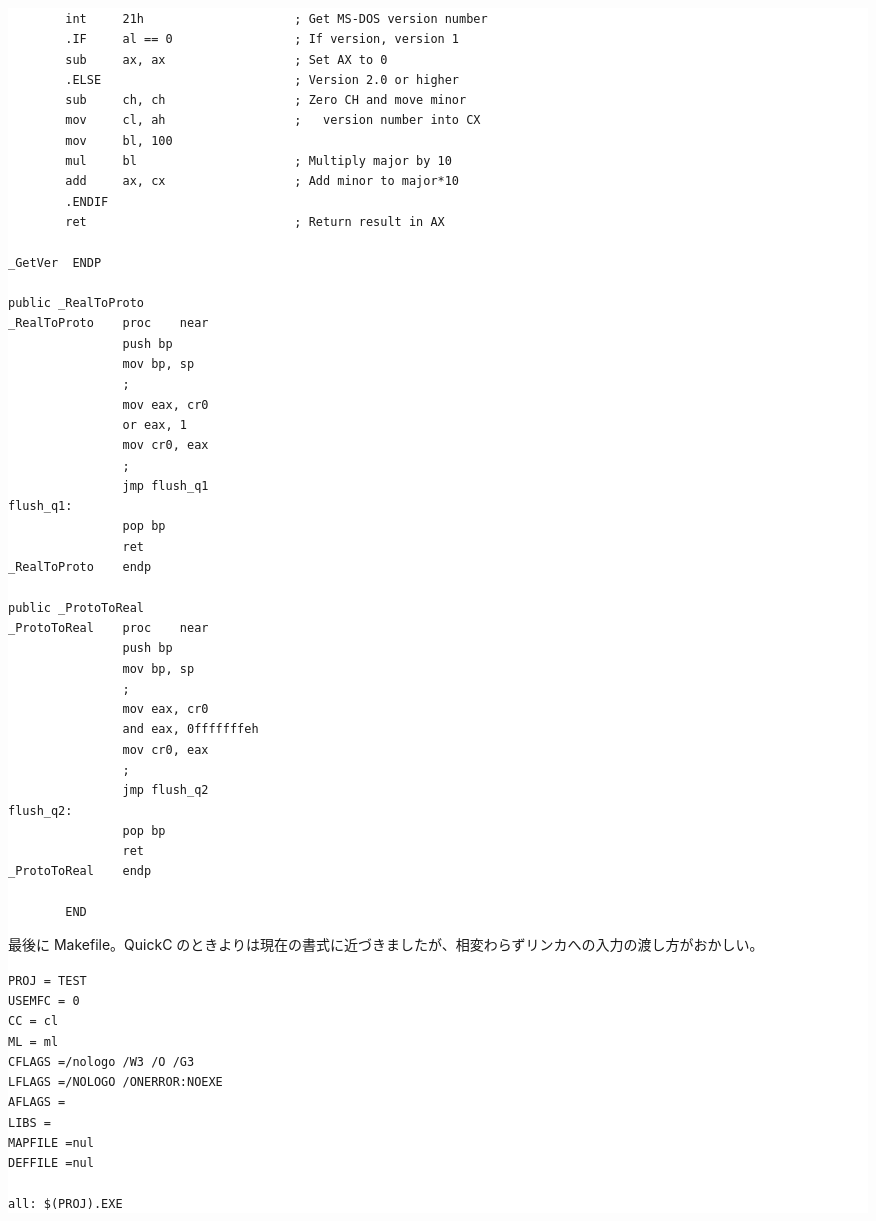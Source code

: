 ```
        int     21h                     ; Get MS-DOS version number 
        .IF     al == 0                 ; If version, version 1 
        sub     ax, ax                  ; Set AX to 0 
        .ELSE                           ; Version 2.0 or higher 
        sub     ch, ch                  ; Zero CH and move minor 
        mov     cl, ah                  ;   version number into CX 
        mov     bl, 100 
        mul     bl                      ; Multiply major by 10 
        add     ax, cx                  ; Add minor to major*10 
        .ENDIF 
        ret                             ; Return result in AX

_GetVer  ENDP

public _RealToProto 
_RealToProto    proc    near 
                push bp 
                mov bp, sp 
                ; 
                mov eax, cr0 
                or eax, 1 
                mov cr0, eax 
                ; 
                jmp flush_q1 
flush_q1: 
                pop bp 
                ret 
_RealToProto    endp

public _ProtoToReal 
_ProtoToReal    proc    near 
                push bp 
                mov bp, sp 
                ; 
                mov eax, cr0 
                and eax, 0fffffffeh 
                mov cr0, eax 
                ; 
                jmp flush_q2 
flush_q2: 
                pop bp 
                ret 
_ProtoToReal    endp

        END 
```
  
最後に Makefile。QuickC のときよりは現在の書式に近づきましたが、相変わらずリンカへの入力の渡し方がおかしい。

 
```
PROJ = TEST 
USEMFC = 0 
CC = cl 
ML = ml 
CFLAGS =/nologo /W3 /O /G3 
LFLAGS =/NOLOGO /ONERROR:NOEXE 
AFLAGS = 
LIBS = 
MAPFILE =nul 
DEFFILE =nul

all: $(PROJ).EXE

```